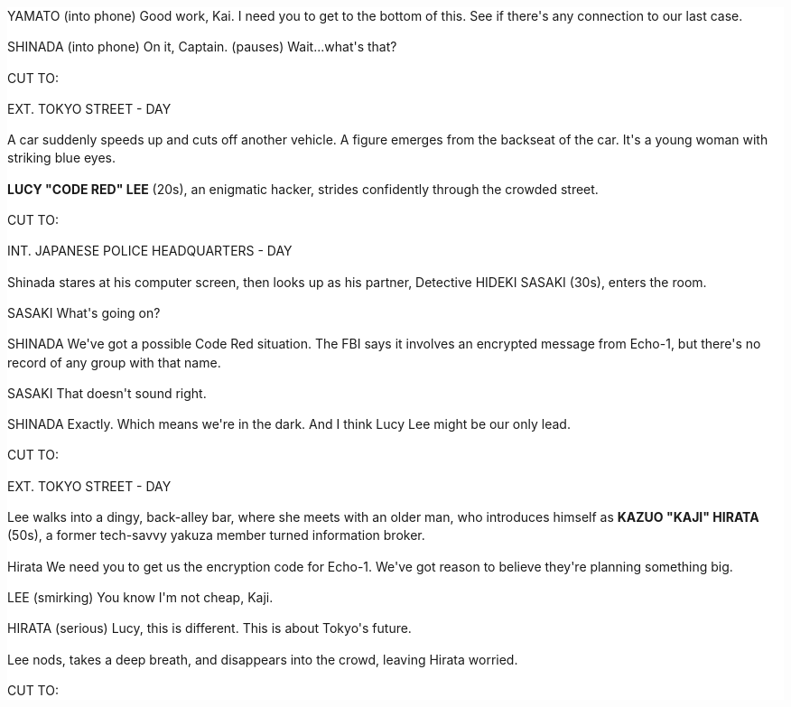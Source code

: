 YAMATO
(into phone)
Good work, Kai. I need you to get to the bottom of this. See if there's any connection to our last case.

SHINADA
(into phone)
On it, Captain. (pauses) Wait...what's that?

CUT TO:

EXT. TOKYO STREET - DAY

A car suddenly speeds up and cuts off another vehicle. A figure emerges from the backseat of the car. It's a young woman with striking blue eyes.

**LUCY "CODE RED" LEE** (20s), an enigmatic hacker, strides confidently through the crowded street.

CUT TO:

INT. JAPANESE POLICE HEADQUARTERS - DAY

Shinada stares at his computer screen, then looks up as his partner, Detective HIDEKI SASAKI (30s), enters the room.

SASAKI
What's going on?

SHINADA
We've got a possible Code Red situation. The FBI says it involves an encrypted message from Echo-1, but there's no record of any group with that name.

SASAKI
That doesn't sound right.

SHINADA
Exactly. Which means we're in the dark. And I think Lucy Lee might be our only lead.

CUT TO:

EXT. TOKYO STREET - DAY

Lee walks into a dingy, back-alley bar, where she meets with an older man, who introduces himself as **KAZUO "KAJI" HIRATA** (50s), a former tech-savvy yakuza member turned information broker.

Hirata
We need you to get us the encryption code for Echo-1. We've got reason to believe they're planning something big.

LEE
(smirking)
You know I'm not cheap, Kaji.

HIRATA
(serious)
Lucy, this is different. This is about Tokyo's future.

Lee nods, takes a deep breath, and disappears into the crowd, leaving Hirata worried.

CUT TO:
